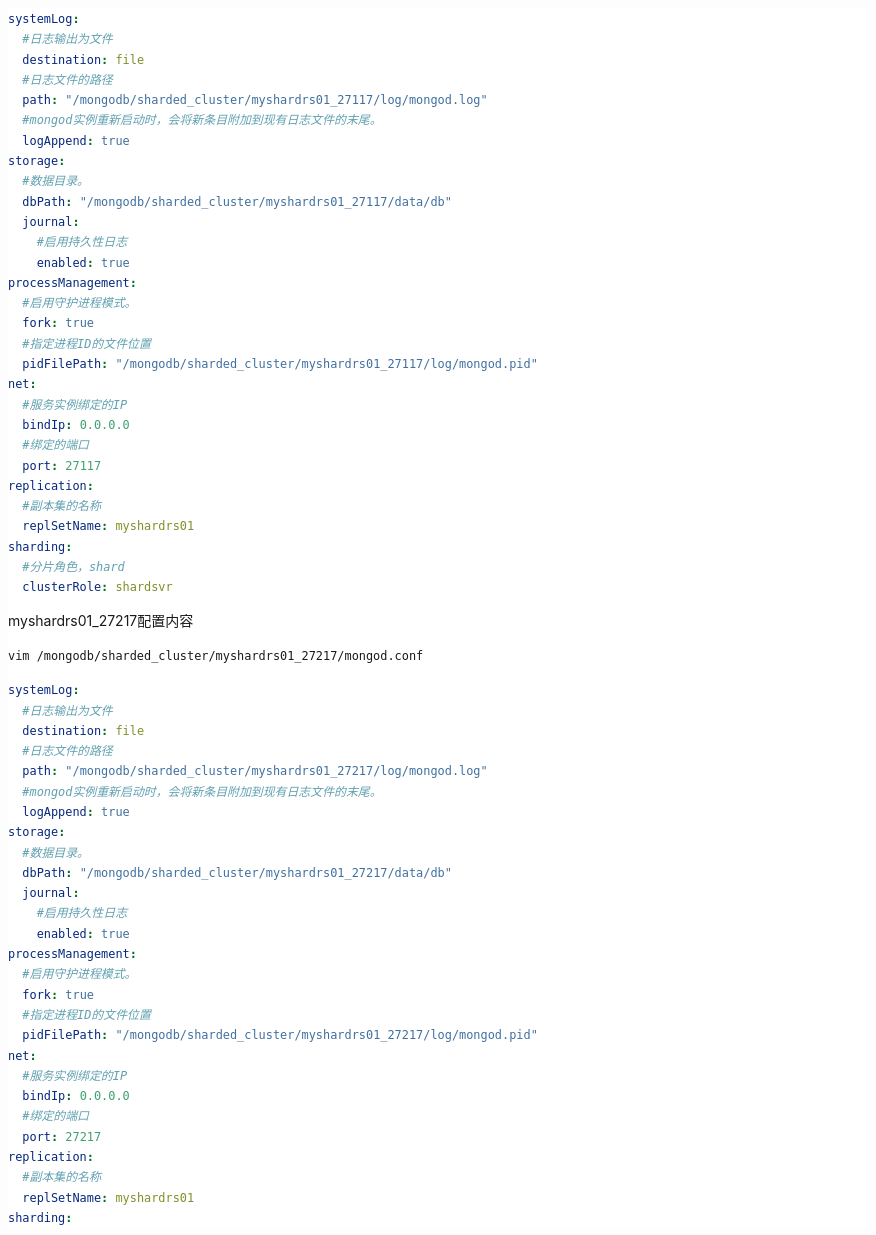```yaml
systemLog:
  #日志输出为文件 
  destination: file
  #日志文件的路径 
  path: "/mongodb/sharded_cluster/myshardrs01_27117/log/mongod.log"
  #mongod实例重新启动时，会将新条目附加到现有日志文件的末尾。 
  logAppend: true 
storage: 
  #数据目录。
  dbPath: "/mongodb/sharded_cluster/myshardrs01_27117/data/db" 
  journal:
    #启用持久性日志
    enabled: true
processManagement:
  #启用守护进程模式。 
  fork: true
  #指定进程ID的文件位置
  pidFilePath: "/mongodb/sharded_cluster/myshardrs01_27117/log/mongod.pid"
net:
  #服务实例绑定的IP
  bindIp: 0.0.0.0
  #绑定的端口 
  port: 27117
replication:
  #副本集的名称 
  replSetName: myshardrs01
sharding:
  #分片角色，shard
  clusterRole: shardsvr
```

myshardrs01_27217配置内容

```sh
vim /mongodb/sharded_cluster/myshardrs01_27217/mongod.conf
```

```yaml
systemLog:
  #日志输出为文件 
  destination: file
  #日志文件的路径 
  path: "/mongodb/sharded_cluster/myshardrs01_27217/log/mongod.log"
  #mongod实例重新启动时，会将新条目附加到现有日志文件的末尾。 
  logAppend: true 
storage: 
  #数据目录。
  dbPath: "/mongodb/sharded_cluster/myshardrs01_27217/data/db" 
  journal:
    #启用持久性日志
    enabled: true
processManagement:
  #启用守护进程模式。 
  fork: true
  #指定进程ID的文件位置
  pidFilePath: "/mongodb/sharded_cluster/myshardrs01_27217/log/mongod.pid"
net:
  #服务实例绑定的IP
  bindIp: 0.0.0.0
  #绑定的端口 
  port: 27217
replication:
  #副本集的名称 
  replSetName: myshardrs01
sharding:
```